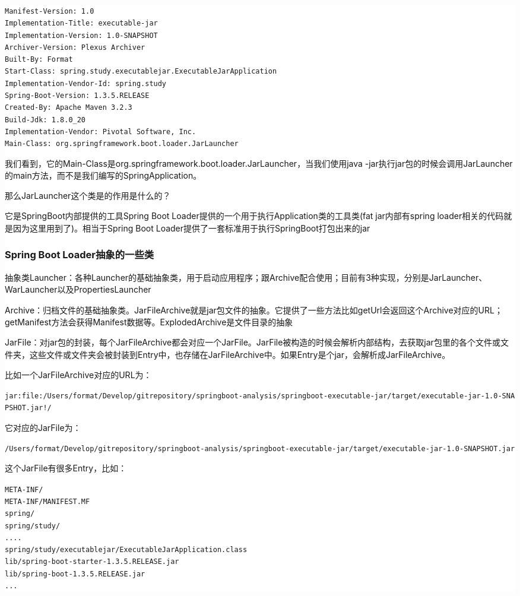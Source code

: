 ```
Manifest-Version: 1.0
Implementation-Title: executable-jar
Implementation-Version: 1.0-SNAPSHOT
Archiver-Version: Plexus Archiver
Built-By: Format
Start-Class: spring.study.executablejar.ExecutableJarApplication
Implementation-Vendor-Id: spring.study
Spring-Boot-Version: 1.3.5.RELEASE
Created-By: Apache Maven 3.2.3
Build-Jdk: 1.8.0_20
Implementation-Vendor: Pivotal Software, Inc.
Main-Class: org.springframework.boot.loader.JarLauncher
```

我们看到，它的Main-Class是org.springframework.boot.loader.JarLauncher，当我们使用java -jar执行jar包的时候会调用JarLauncher的main方法，而不是我们编写的SpringApplication。

那么JarLauncher这个类是的作用是什么的？

它是SpringBoot内部提供的工具Spring Boot Loader提供的一个用于执行Application类的工具类(fat jar内部有spring loader相关的代码就是因为这里用到了)。相当于Spring Boot Loader提供了一套标准用于执行SpringBoot打包出来的jar

### Spring Boot Loader抽象的一些类

抽象类Launcher：各种Launcher的基础抽象类，用于启动应用程序；跟Archive配合使用；目前有3种实现，分别是JarLauncher、WarLauncher以及PropertiesLauncher

Archive：归档文件的基础抽象类。JarFileArchive就是jar包文件的抽象。它提供了一些方法比如getUrl会返回这个Archive对应的URL；getManifest方法会获得Manifest数据等。ExplodedArchive是文件目录的抽象

JarFile：对jar包的封装，每个JarFileArchive都会对应一个JarFile。JarFile被构造的时候会解析内部结构，去获取jar包里的各个文件或文件夹，这些文件或文件夹会被封装到Entry中，也存储在JarFileArchive中。如果Entry是个jar，会解析成JarFileArchive。

比如一个JarFileArchive对应的URL为：

```
jar:file:/Users/format/Develop/gitrepository/springboot-analysis/springboot-executable-jar/target/executable-jar-1.0-SNAPSHOT.jar!/
```

它对应的JarFile为：

```
/Users/format/Develop/gitrepository/springboot-analysis/springboot-executable-jar/target/executable-jar-1.0-SNAPSHOT.jar
```

这个JarFile有很多Entry，比如：

```text
META-INF/
META-INF/MANIFEST.MF
spring/
spring/study/
....
spring/study/executablejar/ExecutableJarApplication.class
lib/spring-boot-starter-1.3.5.RELEASE.jar
lib/spring-boot-1.3.5.RELEASE.jar
...
```
